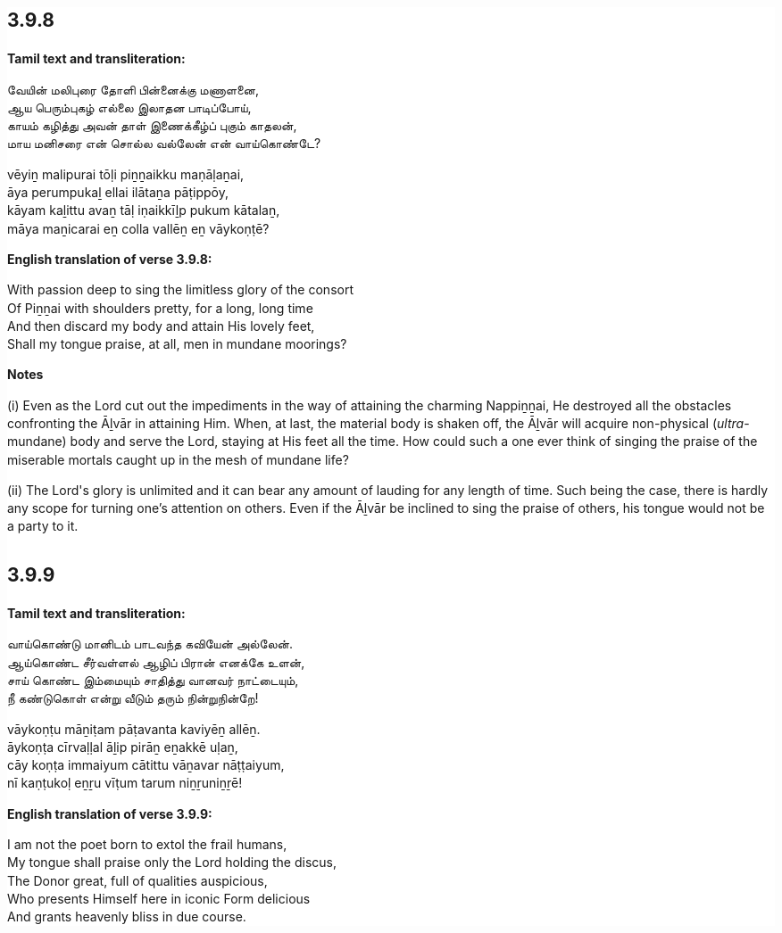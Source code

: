 
## 3.9.8
**Tamil text and transliteration:**

வேயின் மலிபுரை தோளி பின்னைக்கு மணாளனை,  
ஆய பெரும்புகழ் எல்லை இலாதன பாடிப்போய்,  
காயம் கழித்து அவன் தாள் இணைக்கீழ்ப் புகும் காதலன்,  
மாய மனிசரை என் சொல்ல வல்லேன் என் வாய்கொண்டே?

vēyiṉ malipurai tōḷi piṉṉaikku maṇāḷaṉai,  
āya perumpukaḻ ellai ilātaṉa pāṭippōy,  
kāyam kaḻittu avaṉ tāḷ iṇaikkīḻp pukum kātalaṉ,  
māya maṉicarai eṉ colla vallēṉ eṉ vāykoṇṭē?

**English translation of verse 3.9.8:**

With passion deep to sing the limitless glory of the consort  
Of Piṉṉai with shoulders pretty, for a long, long time  
And then discard my body and attain His lovely feet,  
Shall my tongue praise, at all, men in mundane moorings?

**Notes**

\(i\) Even as the Lord cut out the impediments in the way of attaining the charming Nappiṉṉai, He destroyed all the obstacles confronting the Āḻvār in attaining Him. When, at last, the material body is shaken off, the Āḻvār will acquire non-physical (*ultra*-mundane) body and serve the Lord, staying at His feet all the time. How could such a one ever think of singing the praise of the miserable mortals caught up in the mesh of mundane life?

\(ii\) The Lord's glory is unlimited and it can bear any amount of lauding for any length of time. Such being the case, there is hardly any scope for turning one’s attention on others. Even if the Āḻvār be inclined to sing the praise of others, his tongue would not be a party to it.




## 3.9.9
**Tamil text and transliteration:**

வாய்கொண்டு மானிடம் பாடவந்த கவியேன் அல்லேன்.  
ஆய்கொண்ட சீர்வள்ளல் ஆழிப் பிரான் எனக்கே உளன்,  
சாய் கொண்ட இம்மையும் சாதித்து வானவர் நாட்டையும்,  
நீ கண்டுகொள் என்று வீடும் தரும் நின்றுநின்றே!

vāykoṇṭu māṉiṭam pāṭavanta kaviyēṉ allēṉ.  
āykoṇṭa cīrvaḷḷal āḻip pirāṉ eṉakkē uḷaṉ,  
cāy koṇṭa immaiyum cātittu vāṉavar nāṭṭaiyum,  
nī kaṇṭukoḷ eṉṟu vīṭum tarum niṉṟuniṉṟē!

**English translation of verse 3.9.9:**

I am not the poet born to extol the frail humans,  
My tongue shall praise only the Lord holding the discus,  
The Donor great, full of qualities auspicious,  
Who presents Himself here in iconic Form delicious  
And grants heavenly bliss in due course.
